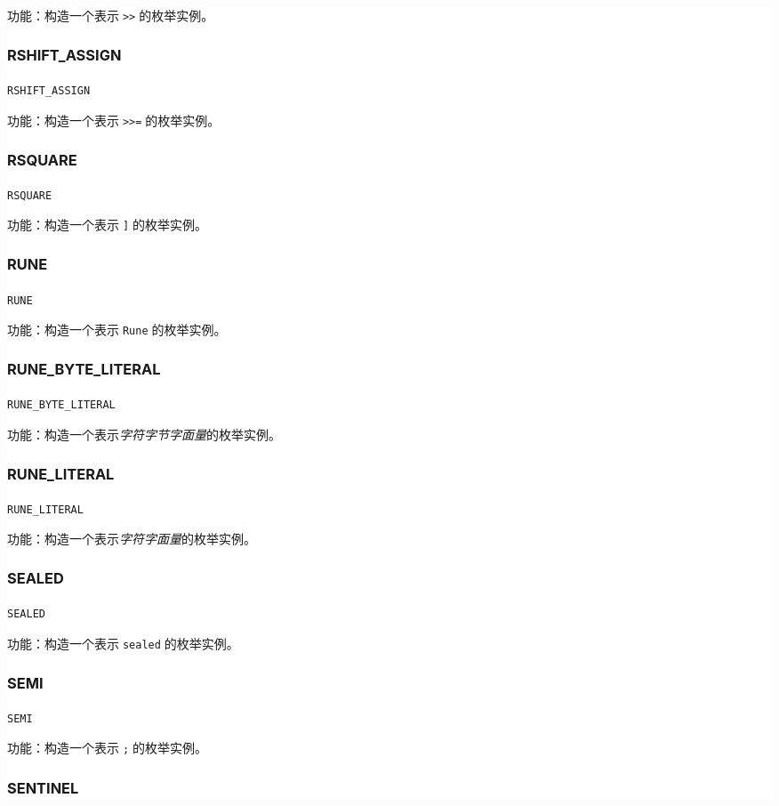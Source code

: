 功能：构造一个表示 `>>` 的枚举实例。

### RSHIFT_ASSIGN

```cangjie
RSHIFT_ASSIGN
```

功能：构造一个表示 `>>=` 的枚举实例。

### RSQUARE

```cangjie
RSQUARE
```

功能：构造一个表示 `]` 的枚举实例。

### RUNE

```cangjie
RUNE
```

功能：构造一个表示 `Rune` 的枚举实例。

### RUNE_BYTE_LITERAL

```cangjie
RUNE_BYTE_LITERAL
```

功能：构造一个表示*字符字节字面量*的枚举实例。

### RUNE_LITERAL

```cangjie
RUNE_LITERAL
```

功能：构造一个表示*字符字面量*的枚举实例。

### SEALED

```cangjie
SEALED
```

功能：构造一个表示 `sealed` 的枚举实例。

### SEMI

```cangjie
SEMI
```

功能：构造一个表示 `;` 的枚举实例。

### SENTINEL
